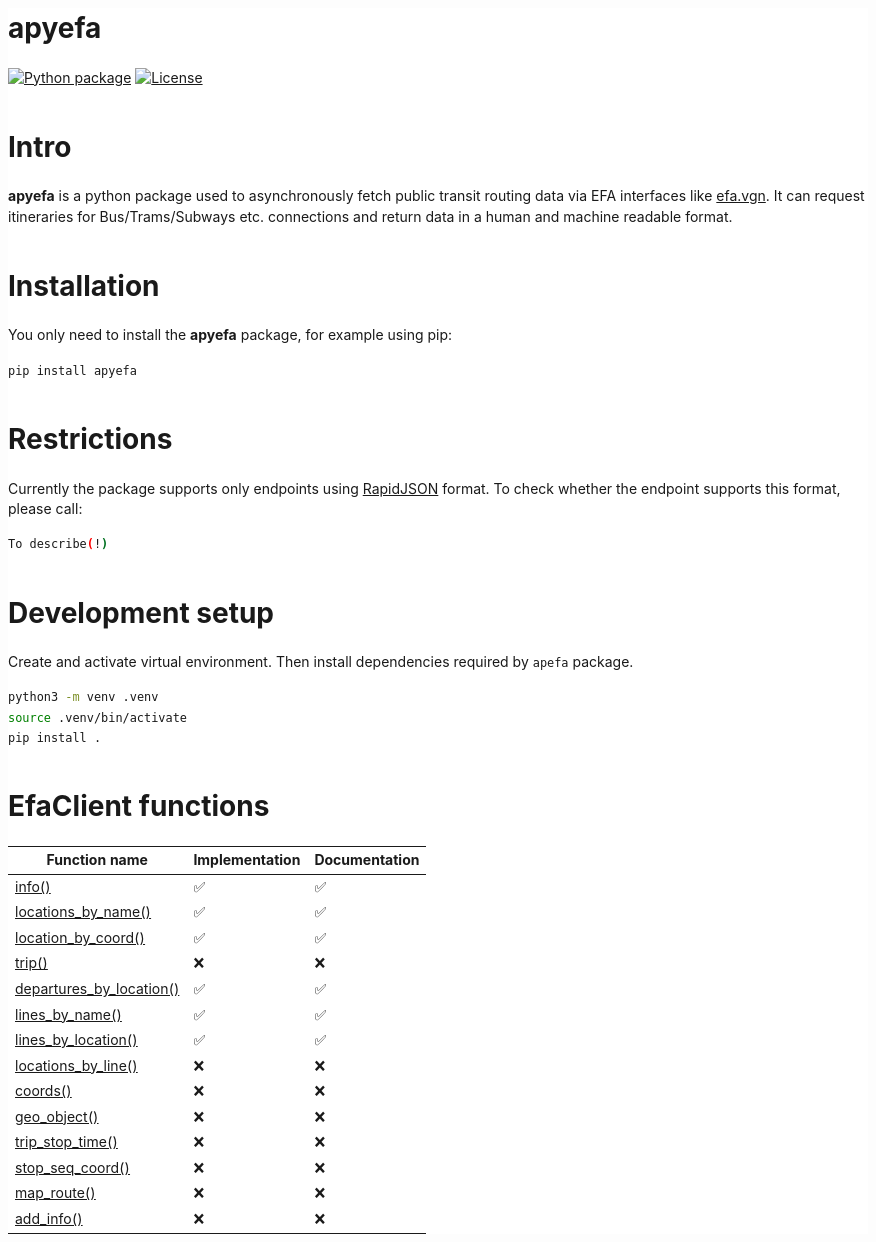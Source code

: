 # apyefa
[![Python package](https://github.com/alex-jung/apyefa/actions/workflows/python-package.yml/badge.svg)](https://github.com/alex-jung/apyefa/actions/workflows/python-package.yml)
[![License](https://img.shields.io/badge/License-MIT-yellow.svg)](https://opensource.org/licenses/MIT)
# Intro
**apyefa** is a python package used to asynchronously fetch public transit routing data via EFA  interfaces like [efa.vgn](https://efa.vgn.de/vgnExt_oeffi/"). It can request itineraries for Bus/Trams/Subways etc. connections and return data in a human and machine readable format.
# Installation
You only need to install the **apyefa** package, for example using pip:
``` bash
pip install apyefa
```

# Restrictions
Currently the package supports only endpoints using [RapidJSON](https://rapidjson.org/) format. To check whether the endpoint supports this format, please call:
``` bash
To describe(!)
```

# Development setup
Create and activate virtual environment. Then install dependencies required by `apefa` package.
``` bash
python3 -m venv .venv
source .venv/bin/activate
pip install .
```

# EfaClient functions
|Function name                                       |Implementation    |Documentation     |
|----------------------------------------------------|------------------|------------------|
|[info()](#info)                                     |:white_check_mark:|:white_check_mark:|
|[locations_by_name()](#locations_by_name)           |:white_check_mark:|:white_check_mark:|
|[location_by_coord()](#locations_by_coord)          |:white_check_mark:|:white_check_mark:|
|[trip()](#trip)                                     |:x:               |:x:               |
|[departures_by_location()](#departures_by_location) |:white_check_mark:|:white_check_mark:|
|[lines_by_name()](#lines_by_name)                   |:white_check_mark:|:white_check_mark:|
|[lines_by_location()](#lines_by_location)           |:white_check_mark:|:white_check_mark:|
|[locations_by_line()](#locations_by_line) |:x:               |:x:               |
|[coords()](#coords)                                 |:x:               |:x:               |
|[geo_object()](#geo_object)                         |:x:               |:x:               |
|[trip_stop_time()](#trip_stop_time)                 |:x:               |:x:               |
|[stop_seq_coord()](#stop_seq_coord)                 |:x:               |:x:               |
|[map_route()](#map_route)                           |:x:               |:x:               |
|[add_info()](#add_info)                             |:x:               |:x:               |